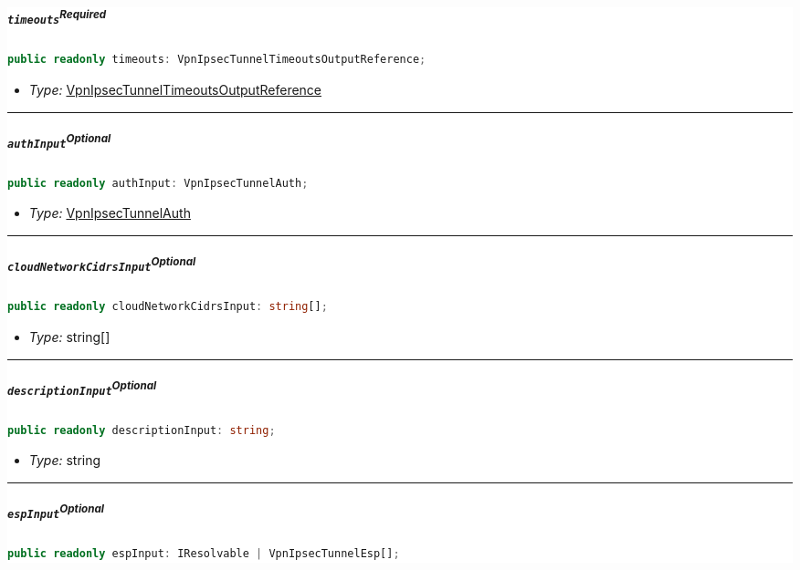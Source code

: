 ##### `timeouts`<sup>Required</sup> <a name="timeouts" id="@cdktf/provider-ionoscloud.vpnIpsecTunnel.VpnIpsecTunnel.property.timeouts"></a>

```typescript
public readonly timeouts: VpnIpsecTunnelTimeoutsOutputReference;
```

- *Type:* <a href="#@cdktf/provider-ionoscloud.vpnIpsecTunnel.VpnIpsecTunnelTimeoutsOutputReference">VpnIpsecTunnelTimeoutsOutputReference</a>

---

##### `authInput`<sup>Optional</sup> <a name="authInput" id="@cdktf/provider-ionoscloud.vpnIpsecTunnel.VpnIpsecTunnel.property.authInput"></a>

```typescript
public readonly authInput: VpnIpsecTunnelAuth;
```

- *Type:* <a href="#@cdktf/provider-ionoscloud.vpnIpsecTunnel.VpnIpsecTunnelAuth">VpnIpsecTunnelAuth</a>

---

##### `cloudNetworkCidrsInput`<sup>Optional</sup> <a name="cloudNetworkCidrsInput" id="@cdktf/provider-ionoscloud.vpnIpsecTunnel.VpnIpsecTunnel.property.cloudNetworkCidrsInput"></a>

```typescript
public readonly cloudNetworkCidrsInput: string[];
```

- *Type:* string[]

---

##### `descriptionInput`<sup>Optional</sup> <a name="descriptionInput" id="@cdktf/provider-ionoscloud.vpnIpsecTunnel.VpnIpsecTunnel.property.descriptionInput"></a>

```typescript
public readonly descriptionInput: string;
```

- *Type:* string

---

##### `espInput`<sup>Optional</sup> <a name="espInput" id="@cdktf/provider-ionoscloud.vpnIpsecTunnel.VpnIpsecTunnel.property.espInput"></a>

```typescript
public readonly espInput: IResolvable | VpnIpsecTunnelEsp[];
```
